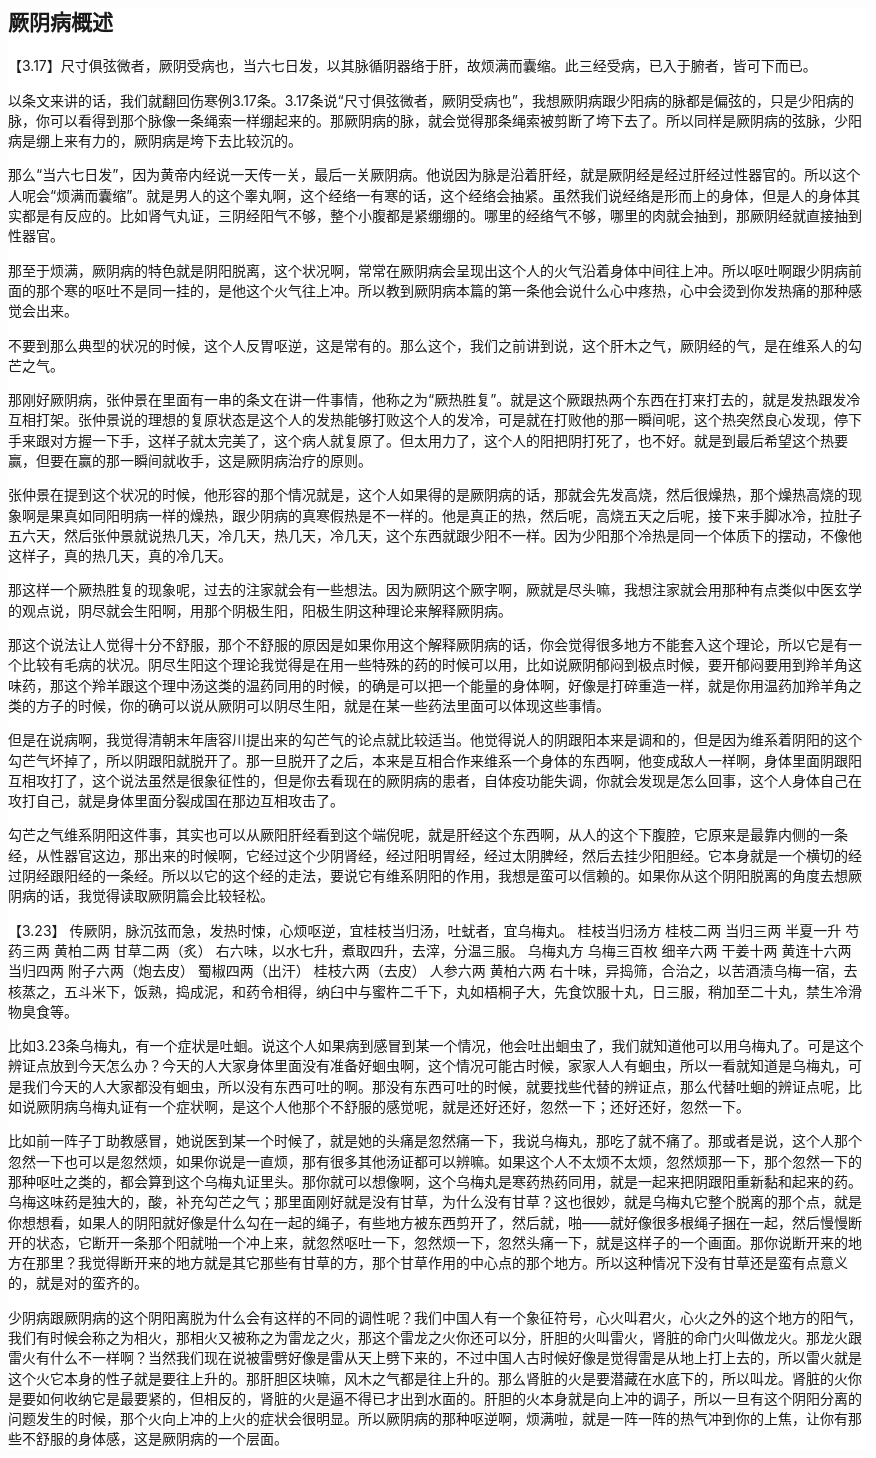 ## 厥阴病概述

【3.17】尺寸俱弦微者，厥阴受病也，当六七日发，以其脉循阴器络于肝，故烦满而囊缩。此三经受病，已入于腑者，皆可下而已。

以条文来讲的话，我们就翻回伤寒例3.17条。3.17条说“尺寸俱弦微者，厥阴受病也”，我想厥阴病跟少阳病的脉都是偏弦的，只是少阳病的脉，你可以看得到那个脉像一条绳索一样绷起来的。那厥阴病的脉，就会觉得那条绳索被剪断了垮下去了。所以同样是厥阴病的弦脉，少阳病是绷上来有力的，厥阴病是垮下去比较沉的。

那么“当六七日发”，因为黄帝内经说一天传一关，最后一关厥阴病。他说因为脉是沿着肝经，就是厥阴经是经过肝经过性器官的。所以这个人呢会“烦满而囊缩”。就是男人的这个睾丸啊，这个经络一有寒的话，这个经络会抽紧。虽然我们说经络是形而上的身体，但是人的身体其实都是有反应的。比如肾气丸证，三阴经阳气不够，整个小腹都是紧绷绷的。哪里的经络气不够，哪里的肉就会抽到，那厥阴经就直接抽到性器官。

那至于烦满，厥阴病的特色就是阴阳脱离，这个状况啊，常常在厥阴病会呈现出这个人的火气沿着身体中间往上冲。所以呕吐啊跟少阴病前面的那个寒的呕吐不是同一挂的，是他这个火气往上冲。所以教到厥阴病本篇的第一条他会说什么心中疼热，心中会烫到你发热痛的那种感觉会出来。

不要到那么典型的状况的时候，这个人反胃呕逆，这是常有的。那么这个，我们之前讲到说，这个肝木之气，厥阴经的气，是在维系人的勾芒之气。

那刚好厥阴病，张仲景在里面有一串的条文在讲一件事情，他称之为“厥热胜复”。就是这个厥跟热两个东西在打来打去的，就是发热跟发冷互相打架。张仲景说的理想的复原状态是这个人的发热能够打败这个人的发冷，可是就在打败他的那一瞬间呢，这个热突然良心发现，停下手来跟对方握一下手，这样子就太完美了，这个病人就复原了。但太用力了，这个人的阳把阴打死了，也不好。就是到最后希望这个热要赢，但要在赢的那一瞬间就收手，这是厥阴病治疗的原则。

张仲景在提到这个状况的时候，他形容的那个情况就是，这个人如果得的是厥阴病的话，那就会先发高烧，然后很燥热，那个燥热高烧的现象啊是果真如同阳明病一样的燥热，跟少阴病的真寒假热是不一样的。他是真正的热，然后呢，高烧五天之后呢，接下来手脚冰冷，拉肚子五六天，然后张仲景就说热几天，冷几天，热几天，冷几天，这个东西就跟少阳不一样。因为少阳那个冷热是同一个体质下的摆动，不像他这样子，真的热几天，真的冷几天。

那这样一个厥热胜复的现象呢，过去的注家就会有一些想法。因为厥阴这个厥字啊，厥就是尽头嘛，我想注家就会用那种有点类似中医玄学的观点说，阴尽就会生阳啊，用那个阴极生阳，阳极生阴这种理论来解释厥阴病。

那这个说法让人觉得十分不舒服，那个不舒服的原因是如果你用这个解释厥阴病的话，你会觉得很多地方不能套入这个理论，所以它是有一个比较有毛病的状况。阴尽生阳这个理论我觉得是在用一些特殊的药的时候可以用，比如说厥阴郁闷到极点时候，要开郁闷要用到羚羊角这味药，那这个羚羊跟这个理中汤这类的温药同用的时候，的确是可以把一个能量的身体啊，好像是打碎重造一样，就是你用温药加羚羊角之类的方子的时候，你的确可以说从厥阴可以阴尽生阳，就是在某一些药法里面可以体现这些事情。

但是在说病啊，我觉得清朝末年唐容川提出来的勾芒气的论点就比较适当。他觉得说人的阴跟阳本来是调和的，但是因为维系着阴阳的这个勾芒气坏掉了，所以阴跟阳就脱开了。那一旦脱开了之后，本来是互相合作来维系一个身体的东西啊，他变成敌人一样啊，身体里面阴跟阳互相攻打了，这个说法虽然是很象征性的，但是你去看现在的厥阴病的患者，自体疫功能失调，你就会发现是怎么回事，这个人身体自己在攻打自己，就是身体里面分裂成国在那边互相攻击了。

勾芒之气维系阴阳这件事，其实也可以从厥阳肝经看到这个端倪呢，就是肝经这个东西啊，从人的这个下腹腔，它原来是最靠内侧的一条经，从性器官这边，那出来的时候啊，它经过这个少阴肾经，经过阳明胃经，经过太阴脾经，然后去挂少阳胆经。它本身就是一个横切的经过阴经跟阳经的一条经。所以以它的这个经的走法，要说它有维系阴阳的作用，我想是蛮可以信赖的。如果你从这个阴阳脱离的角度去想厥阴病的话，我觉得读取厥阴篇会比较轻松。

【3.23】  传厥阴，脉沉弦而急，发热时悚，心烦呕逆，宜桂枝当归汤，吐蚘者，宜乌梅丸。
桂枝当归汤方
桂枝二两  当归三两  半夏一升  芍药三两  黄柏二两  甘草二两（炙）
右六味，以水七升，煮取四升，去滓，分温三服。
乌梅丸方
乌梅三百枚  细辛六两  干姜十两  黄连十六两  当归四两  附子六两（炮去皮）  蜀椒四两（出汗）  桂枝六两（去皮）  人参六两  黄柏六两
右十味，异捣筛，合治之，以苦酒渍乌梅一宿，去核蒸之，五斗米下，饭熟，捣成泥，和药令相得，纳臼中与蜜杵二千下，丸如梧桐子大，先食饮服十丸，日三服，稍加至二十丸，禁生冷滑物臭食等。

比如3.23条乌梅丸，有一个症状是吐蛔。说这个人如果病到感冒到某一个情况，他会吐出蛔虫了，我们就知道他可以用乌梅丸了。可是这个辨证点放到今天怎么办？今天的人大家身体里面没有准备好蛔虫啊，这个情况可能古时候，家家人人有蛔虫，所以一看就知道是乌梅丸，可是我们今天的人大家都没有蛔虫，所以没有东西可吐的啊。那没有东西可吐的时候，就要找些代替的辨证点，那么代替吐蛔的辨证点呢，比如说厥阴病乌梅丸证有一个症状啊，是这个人他那个不舒服的感觉呢，就是还好还好，忽然一下；还好还好，忽然一下。

比如前一阵子丁助教感冒，她说医到某一个时候了，就是她的头痛是忽然痛一下，我说乌梅丸，那吃了就不痛了。那或者是说，这个人那个忽然一下也可以是忽然烦，如果你说是一直烦，那有很多其他汤证都可以辨嘛。如果这个人不太烦不太烦，忽然烦那一下，那个忽然一下的那种呕吐之类的，都会算到这个乌梅丸证里头。那你就可以想像啊，这个乌梅丸是寒药热药同用，就是一起来把阴跟阳重新黏和起来的药。乌梅这味药是独大的，酸，补充勾芒之气；那里面刚好就是没有甘草，为什么没有甘草？这也很妙，就是乌梅丸它整个脱离的那个点，就是你想想看，如果人的阴阳就好像是什么勾在一起的绳子，有些地方被东西剪开了，然后就，啪——就好像很多根绳子捆在一起，然后慢慢断开的状态，它断开一条那个阳就啪一个冲上来，就忽然呕吐一下，忽然烦一下，忽然头痛一下，就是这样子的一个画面。那你说断开来的地方在那里？我觉得断开来的地方就是其它那些有甘草的方，那个甘草作用的中心点的那个地方。所以这种情况下没有甘草还是蛮有点意义的，就是对的蛮齐的。

少阴病跟厥阴病的这个阴阳离脱为什么会有这样的不同的调性呢？我们中国人有一个象征符号，心火叫君火，心火之外的这个地方的阳气，我们有时候会称之为相火，那相火又被称之为雷龙之火，那这个雷龙之火你还可以分，肝胆的火叫雷火，肾脏的命门火叫做龙火。那龙火跟雷火有什么不一样啊？当然我们现在说被雷劈好像是雷从天上劈下来的，不过中国人古时候好像是觉得雷是从地上打上去的，所以雷火就是这个火它本身的性子就是要往上升的。那肝胆区块嘛，风木之气都是往上升的。那么肾脏的火是要潜藏在水底下的，所以叫龙。肾脏的火你是要如何收纳它是最要紧的，但相反的，肾脏的火是逼不得已才出到水面的。肝胆的火本身就是向上冲的调子，所以一旦有这个阴阳分离的问题发生的时候，那个火向上冲的上火的症状会很明显。所以厥阴病的那种呕逆啊，烦满啦，就是一阵一阵的热气冲到你的上焦，让你有那些不舒服的身体感，这是厥阴病的一个层面。
